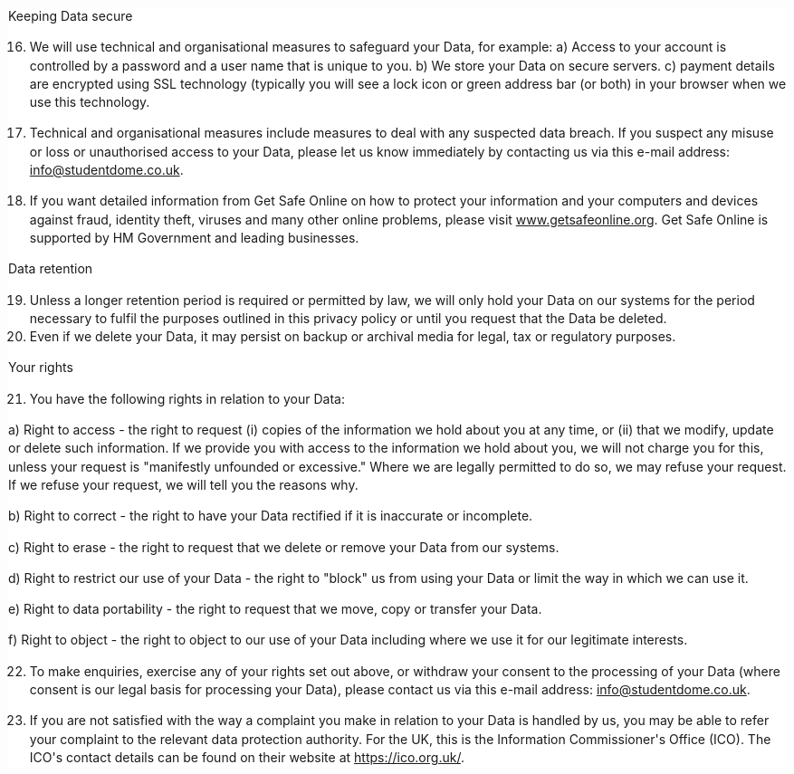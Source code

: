 
Keeping Data secure

16. We will use technical and organisational measures to safeguard your Data, for example:
a) Access to your account is controlled by a password and a user name that is unique to you.
b) We store your Data on secure servers.
c) payment details are encrypted using SSL technology (typically you will see a lock icon or green address bar (or both) in your browser when we use this technology.

17. Technical and organisational measures include measures to deal with any suspected data breach. If you suspect any misuse or loss or unauthorised access to your Data, please let us know immediately by contacting us via this e-mail address: info@studentdome.co.uk.

18. If you want detailed information from Get Safe Online on how to protect your information and your computers and devices against fraud, identity theft, viruses and many other online problems, please visit www.getsafeonline.org. Get Safe Online is supported by HM Government and leading businesses.


Data retention

19. Unless a longer retention period is required or permitted by law, we will only hold your Data on our systems for the period necessary to fulfil the purposes outlined in this privacy policy or until you request that the Data be deleted.
20. Even if we delete your Data, it may persist on backup or archival media for legal, tax or regulatory purposes.


Your rights

21. You have the following rights in relation to your Data:

a) Right to access - the right to request (i) copies of the information we hold about you at any time, or (ii) that we modify, update or delete such information. If we provide you with access to the information we hold about you, we will not charge you for this, unless your request is "manifestly unfounded or excessive." Where we are legally permitted to do so, we may refuse your request. If we refuse your request, we will tell you the reasons why.

b) Right to correct - the right to have your Data rectified if it is inaccurate or incomplete.

c) Right to erase - the right to request that we delete or remove your Data from our systems.

d) Right to restrict our use of your Data - the right to "block" us from using your Data or limit the way in which we can use it.

e) Right to data portability - the right to request that we move, copy or transfer your Data.

f) Right to object - the right to object to our use of your Data including where we use it for our legitimate interests.

22. To make enquiries, exercise any of your rights set out above, or withdraw your consent to the processing of your Data (where consent is our legal basis for processing your Data), please contact us via this e-mail address: info@studentdome.co.uk.

23. If you are not satisfied with the way a complaint you make in relation to your Data is handled by us, you may be able to refer your complaint to the relevant data protection authority. For the UK, this is the Information Commissioner's Office (ICO). The ICO's contact details can be found on their website at https://ico.org.uk/.

